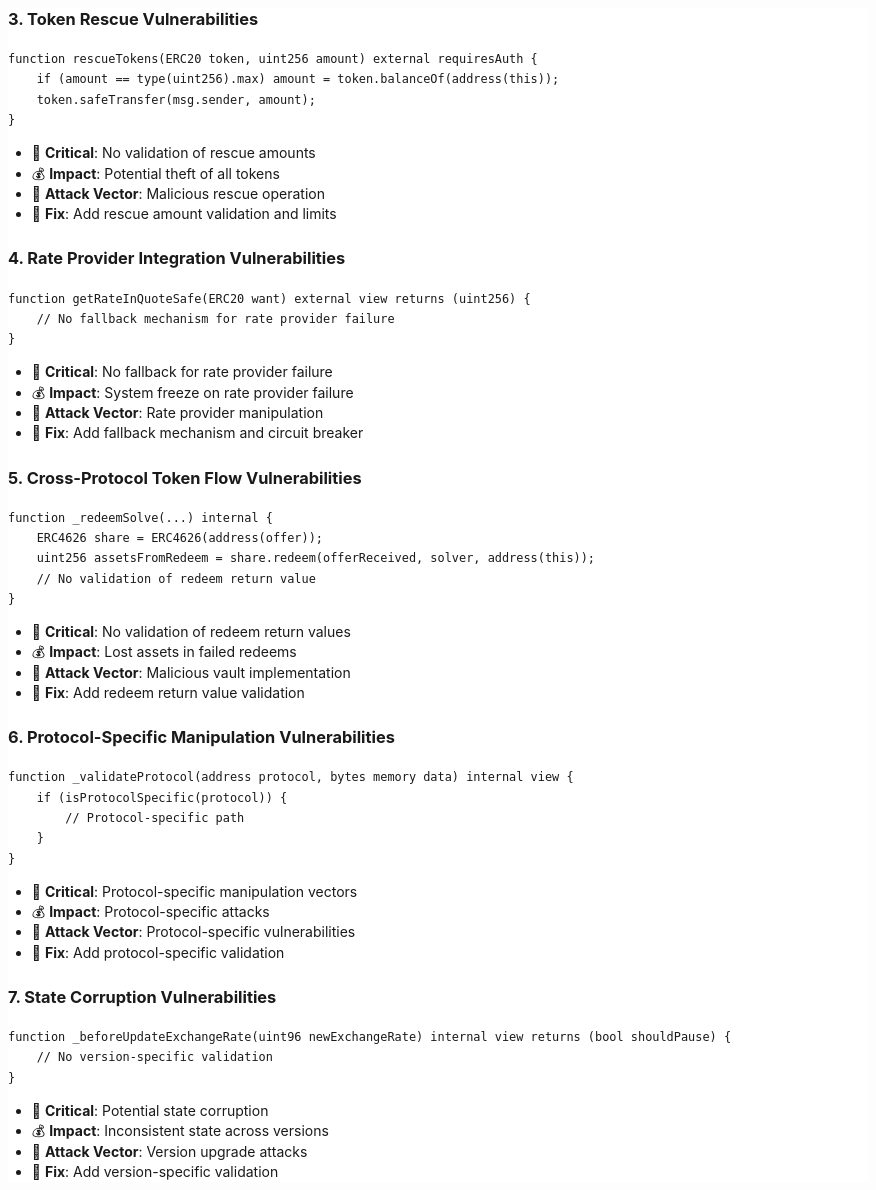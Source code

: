 ### 3. Token Rescue Vulnerabilities
```solidity
function rescueTokens(ERC20 token, uint256 amount) external requiresAuth {
    if (amount == type(uint256).max) amount = token.balanceOf(address(this));
    token.safeTransfer(msg.sender, amount);
}
```
- 🔴 **Critical**: No validation of rescue amounts
- 💰 **Impact**: Potential theft of all tokens
- 🎯 **Attack Vector**: Malicious rescue operation
- 📝 **Fix**: Add rescue amount validation and limits

### 4. Rate Provider Integration Vulnerabilities
```solidity
function getRateInQuoteSafe(ERC20 want) external view returns (uint256) {
    // No fallback mechanism for rate provider failure
}
```
- 🔴 **Critical**: No fallback for rate provider failure
- 💰 **Impact**: System freeze on rate provider failure
- 🎯 **Attack Vector**: Rate provider manipulation
- 📝 **Fix**: Add fallback mechanism and circuit breaker

### 5. Cross-Protocol Token Flow Vulnerabilities
```solidity
function _redeemSolve(...) internal {
    ERC4626 share = ERC4626(address(offer));
    uint256 assetsFromRedeem = share.redeem(offerReceived, solver, address(this));
    // No validation of redeem return value
}
```
- 🔴 **Critical**: No validation of redeem return values
- 💰 **Impact**: Lost assets in failed redeems
- 🎯 **Attack Vector**: Malicious vault implementation
- 📝 **Fix**: Add redeem return value validation

### 6. Protocol-Specific Manipulation Vulnerabilities
```solidity
function _validateProtocol(address protocol, bytes memory data) internal view {
    if (isProtocolSpecific(protocol)) {
        // Protocol-specific path
    }
}
```
- 🔴 **Critical**: Protocol-specific manipulation vectors
- 💰 **Impact**: Protocol-specific attacks
- 🎯 **Attack Vector**: Protocol-specific vulnerabilities
- 📝 **Fix**: Add protocol-specific validation

### 7. State Corruption Vulnerabilities
```solidity
function _beforeUpdateExchangeRate(uint96 newExchangeRate) internal view returns (bool shouldPause) {
    // No version-specific validation
}
```
- 🔴 **Critical**: Potential state corruption
- 💰 **Impact**: Inconsistent state across versions
- 🎯 **Attack Vector**: Version upgrade attacks
- 📝 **Fix**: Add version-specific validation
